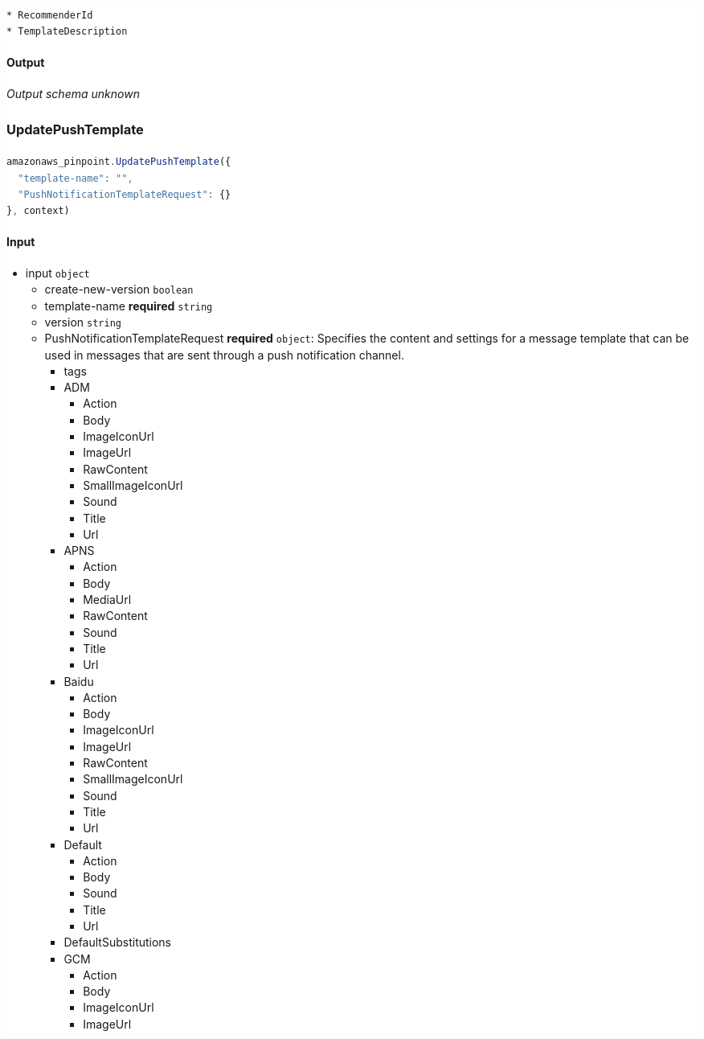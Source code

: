     * RecommenderId
    * TemplateDescription

#### Output
*Output schema unknown*

### UpdatePushTemplate



```js
amazonaws_pinpoint.UpdatePushTemplate({
  "template-name": "",
  "PushNotificationTemplateRequest": {}
}, context)
```

#### Input
* input `object`
  * create-new-version `boolean`
  * template-name **required** `string`
  * version `string`
  * PushNotificationTemplateRequest **required** `object`: Specifies the content and settings for a message template that can be used in messages that are sent through a push notification channel.
    * tags
    * ADM
      * Action
      * Body
      * ImageIconUrl
      * ImageUrl
      * RawContent
      * SmallImageIconUrl
      * Sound
      * Title
      * Url
    * APNS
      * Action
      * Body
      * MediaUrl
      * RawContent
      * Sound
      * Title
      * Url
    * Baidu
      * Action
      * Body
      * ImageIconUrl
      * ImageUrl
      * RawContent
      * SmallImageIconUrl
      * Sound
      * Title
      * Url
    * Default
      * Action
      * Body
      * Sound
      * Title
      * Url
    * DefaultSubstitutions
    * GCM
      * Action
      * Body
      * ImageIconUrl
      * ImageUrl